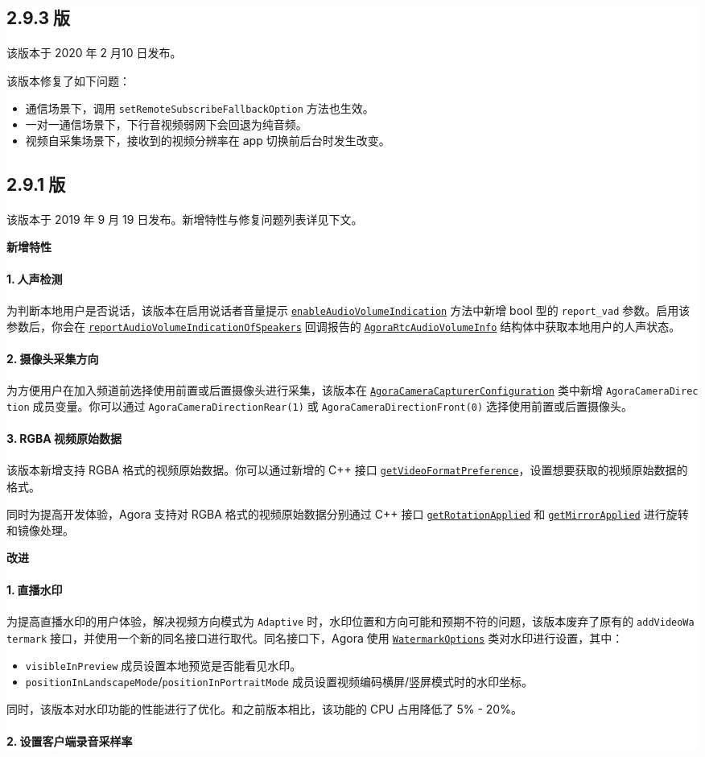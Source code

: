 ## **2.9.3 版**

该版本于 2020 年 2 月10 日发布。

该版本修复了如下问题：

- 通信场景下，调用 `setRemoteSubscribeFallbackOption` 方法也生效。
- 一对一通信场景下，下行音视频弱网下会回退为纯音频。
- 视频自采集场景下，接收到的视频分辨率在 app 切换前后台时发生改变。

## **2.9.1 版**
该版本于 2019 年 9 月 19 日发布。新增特性与修复问题列表详见下文。

**新增特性**

#### 1. 人声检测

为判断本地用户是否说话，该版本在启用说话者音量提示 [`enableAudioVolumeIndication`](https://docs.agora.io/cn/Video/API%20Reference/oc/Classes/AgoraRtcEngineKit.html#//api/name/enableAudioVolumeIndication:smooth:report_vad:) 方法中新增 bool 型的 `report_vad` 参数。启用该参数后，你会在 [`reportAudioVolumeIndicationOfSpeakers`](https://docs.agora.io/cn/Video/API%20Reference/oc/Protocols/AgoraRtcEngineDelegate.html#//api/name/rtcEngine:reportAudioVolumeIndicationOfSpeakers:totalVolume:) 回调报告的 [`AgoraRtcAudioVolumeInfo`](https://docs.agora.io/cn/Video/API%20Reference/oc/Classes/AgoraRtcAudioVolumeInfo.html) 结构体中获取本地用户的人声状态。

#### 2. 摄像头采集方向

为方便用户在加入频道前选择使用前置或后置摄像头进行采集，该版本在 [`AgoraCameraCapturerConfiguration`](https://docs.agora.io/cn/Video/API%20Reference/oc/Classes/AgoraCameraCapturerConfiguration.html) 类中新增 `AgoraCameraDirection` 成员变量。你可以通过 `AgoraCameraDirectionRear(1)` 或 `AgoraCameraDirectionFront(0)` 选择使用前置或后置摄像头。

#### 3. RGBA 视频原始数据

该版本新增支持 RGBA 格式的视频原始数据。你可以通过新增的 C++ 接口 [`getVideoFormatPreference`](https://docs.agora.io/cn/Video/API%20Reference/cpp/classagora_1_1media_1_1_i_video_frame_observer.html#a440e2a33140c25dfd047d1b8f7239369)，设置想要获取的视频原始数据的格式。

同时为提高开发体验，Agora 支持对 RGBA 格式的视频原始数据分别通过 C++ 接口 [`getRotationApplied`](https://docs.agora.io/cn/Video/API%20Reference/cpp/classagora_1_1media_1_1_i_video_frame_observer.html#afd5bb439a9951a83f08d8c0a81468dcb) 和 [`getMirrorApplied`](https://docs.agora.io/cn/Video/API%20Reference/cpp/classagora_1_1media_1_1_i_video_frame_observer.html#afc5cce81bf1c008e9335a0423ca45991) 进行旋转和镜像处理。

**改进**

#### 1. 直播水印

为提高直播水印的用户体验，解决视频方向模式为 `Adaptive` 时，水印位置和方向可能和预期不符的问题，该版本废弃了原有的 `addVideoWatermark` 接口，并使用一个新的同名接口进行取代。同名接口下，Agora 使用 [`WatermarkOptions`](https://docs.agora.io/cn/Video/API%20Reference/oc/Classes/WatermarkOptions.html) 类对水印进行设置，其中：

- `visibleInPreview` 成员设置本地预览是否能看见水印。
- `positionInLandscapeMode`/`positionInPortraitMode` 成员设置视频编码横屏/竖屏模式时的水印坐标。

同时，该版本对水印功能的性能进行了优化。和之前版本相比，该功能的 CPU 占用降低了 5% - 20%。

#### 2. 设置客户端录音采样率
